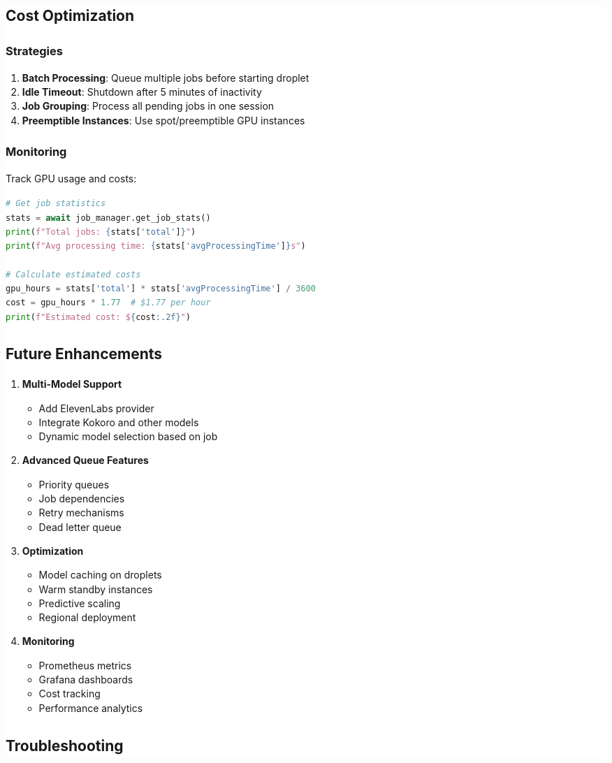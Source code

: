 ## Cost Optimization

### Strategies

1. **Batch Processing**: Queue multiple jobs before starting droplet
2. **Idle Timeout**: Shutdown after 5 minutes of inactivity
3. **Job Grouping**: Process all pending jobs in one session
4. **Preemptible Instances**: Use spot/preemptible GPU instances

### Monitoring

Track GPU usage and costs:

```python
# Get job statistics
stats = await job_manager.get_job_stats()
print(f"Total jobs: {stats['total']}")
print(f"Avg processing time: {stats['avgProcessingTime']}s")

# Calculate estimated costs
gpu_hours = stats['total'] * stats['avgProcessingTime'] / 3600
cost = gpu_hours * 1.77  # $1.77 per hour
print(f"Estimated cost: ${cost:.2f}")
```

## Future Enhancements

1. **Multi-Model Support**
   - Add ElevenLabs provider
   - Integrate Kokoro and other models
   - Dynamic model selection based on job

2. **Advanced Queue Features**
   - Priority queues
   - Job dependencies
   - Retry mechanisms
   - Dead letter queue

3. **Optimization**
   - Model caching on droplets
   - Warm standby instances
   - Predictive scaling
   - Regional deployment

4. **Monitoring**
   - Prometheus metrics
   - Grafana dashboards
   - Cost tracking
   - Performance analytics

## Troubleshooting
